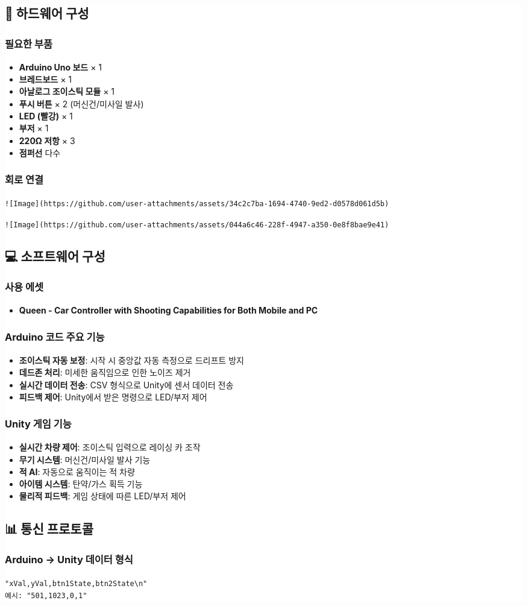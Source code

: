 
## 🔧 하드웨어 구성

### 필요한 부품

- **Arduino Uno 보드** × 1
- **브레드보드** × 1
- **아날로그 조이스틱 모듈** × 1
- **푸시 버튼** × 2 (머신건/미사일 발사)
- **LED (빨강)** × 1
- **부저** × 1
- **220Ω 저항** × 3
- **점퍼선** 다수


### 회로 연결

```
![Image](https://github.com/user-attachments/assets/34c2c7ba-1694-4740-9ed2-d0578d061d5b)
```
```
![Image](https://github.com/user-attachments/assets/044a6c46-228f-4947-a350-0e8f8bae9e41)
```

## 💻 소프트웨어 구성

### 사용 에셋
- **Queen - Car Controller with Shooting Capabilities for Both Mobile and PC**


### Arduino 코드 주요 기능

- **조이스틱 자동 보정**: 시작 시 중앙값 자동 측정으로 드리프트 방지
- **데드존 처리**: 미세한 움직임으로 인한 노이즈 제거
- **실시간 데이터 전송**: CSV 형식으로 Unity에 센서 데이터 전송
- **피드백 제어**: Unity에서 받은 명령으로 LED/부저 제어


### Unity 게임 기능

- **실시간 차량 제어**: 조이스틱 입력으로 레이싱 카 조작
- **무기 시스템**: 머신건/미사일 발사 기능
- **적 AI**: 자동으로 움직이는 적 차량
- **아이템 시스템**: 탄약/가스 획득 기능
- **물리적 피드백**: 게임 상태에 따른 LED/부저 제어


## 📊 통신 프로토콜

### Arduino → Unity 데이터 형식

```
"xVal,yVal,btn1State,btn2State\n"
예시: "501,1023,0,1"
```
